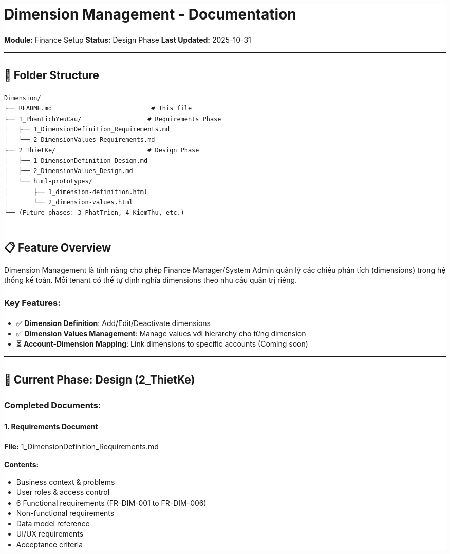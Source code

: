 # Dimension Management - Documentation

**Module:** Finance Setup
**Status:** Design Phase
**Last Updated:** 2025-10-31

---

## 📁 Folder Structure

```
Dimension/
├── README.md                           # This file
├── 1_PhanTichYeuCau/                  # Requirements Phase
│   ├── 1_DimensionDefinition_Requirements.md
│   └── 2_DimensionValues_Requirements.md
├── 2_ThietKe/                         # Design Phase
│   ├── 1_DimensionDefinition_Design.md
│   ├── 2_DimensionValues_Design.md
│   └── html-prototypes/
│       ├── 1_dimension-definition.html
│       └── 2_dimension-values.html
└── (Future phases: 3_PhatTrien, 4_KiemThu, etc.)
```

---

## 📋 Feature Overview

Dimension Management là tính năng cho phép Finance Manager/System Admin quản lý các chiều phân tích (dimensions) trong hệ thống kế toán. Mỗi tenant có thể tự định nghĩa dimensions theo nhu cầu quản trị riêng.

### Key Features:
- ✅ **Dimension Definition**: Add/Edit/Deactivate dimensions
- ✅ **Dimension Values Management**: Manage values với hierarchy cho từng dimension
- ⏳ **Account-Dimension Mapping**: Link dimensions to specific accounts (Coming soon)

---

## 🎯 Current Phase: Design (2_ThietKe)

### Completed Documents:

#### 1. Requirements Document
**File:** [1_DimensionDefinition_Requirements.md](1_PhanTichYeuCau/1_DimensionDefinition_Requirements.md)

**Contents:**
- Business context & problems
- User roles & access control
- 6 Functional requirements (FR-DIM-001 to FR-DIM-006)
- Non-functional requirements
- Data model reference
- UI/UX requirements
- Acceptance criteria
